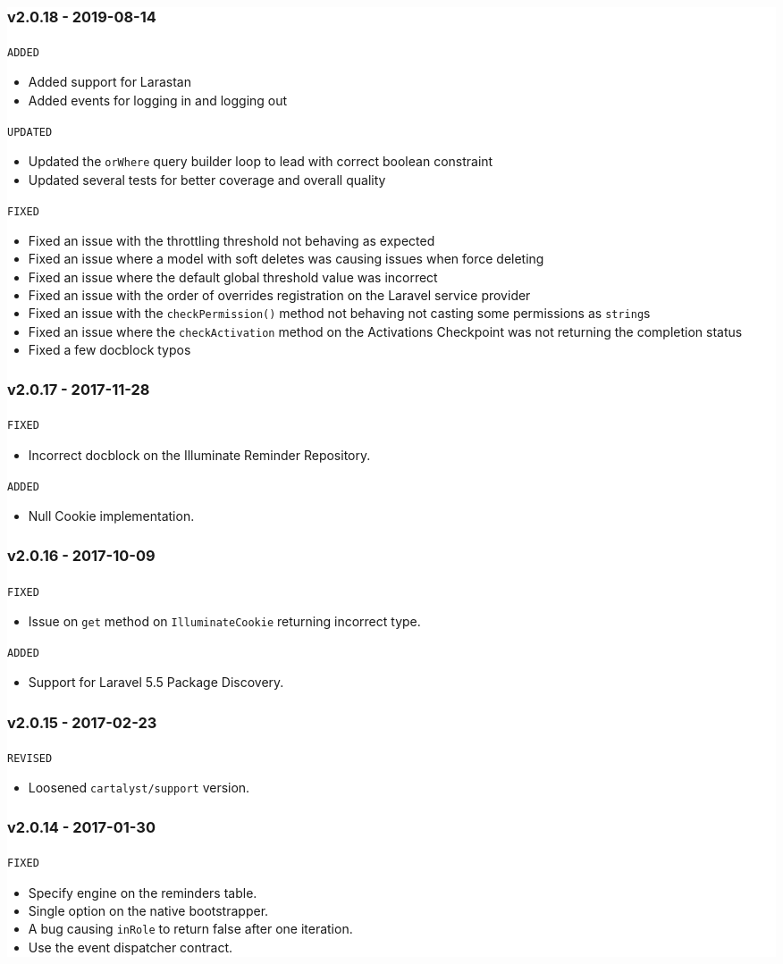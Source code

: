 ### v2.0.18 - 2019-08-14

`ADDED`

- Added support for Larastan
- Added events for logging in and logging out

`UPDATED`

- Updated the `orWhere` query builder loop to lead with correct boolean constraint
- Updated several tests for better coverage and overall quality

`FIXED`

- Fixed an issue with the throttling threshold not behaving as expected
- Fixed an issue where a model with soft deletes was causing issues when force deleting
- Fixed an issue where the default global threshold value was incorrect
- Fixed an issue with the order of overrides registration on the Laravel service provider
- Fixed an issue with the `checkPermission()` method not behaving not casting some permissions as `string`s
- Fixed an issue where the `checkActivation` method on the Activations Checkpoint was not returning the completion status
- Fixed a few docblock typos

### v2.0.17 - 2017-11-28

`FIXED`

- Incorrect docblock on the Illuminate Reminder Repository.

`ADDED`

- Null Cookie implementation.

### v2.0.16 - 2017-10-09

`FIXED`

- Issue on `get` method on `IlluminateCookie` returning incorrect type.

`ADDED`

- Support for Laravel 5.5 Package Discovery.

### v2.0.15 - 2017-02-23

`REVISED`

- Loosened `cartalyst/support` version.

### v2.0.14 - 2017-01-30

`FIXED`

- Specify engine on the reminders table.
- Single option on the native bootstrapper.
- A bug causing `inRole` to return false after one iteration.
- Use the event dispatcher contract.
